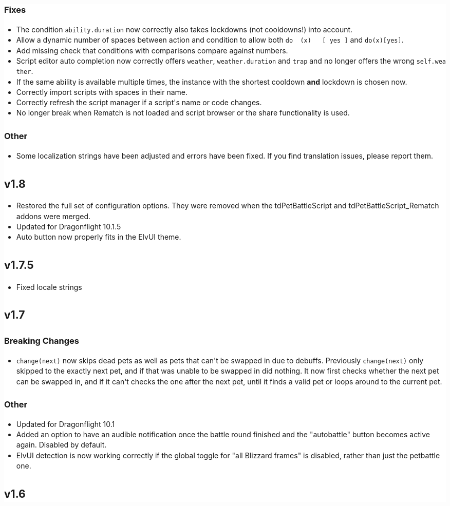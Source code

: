 ### Fixes

- The condition `ability.duration` now correctly also takes lockdowns (not cooldowns!) into account.
- Allow a dynamic number of spaces between action and condition to allow both `do  (x)   [ yes ]` and  `do(x)[yes]`.
- Add missing check that conditions with comparisons compare against numbers.
- Script editor auto completion now correctly offers `weather`, `weather.duration` and `trap` and no longer offers the wrong `self.weather`.
- If the same ability is available multiple times, the instance with the shortest cooldown **and** lockdown is chosen now.
- Correctly import scripts with spaces in their name.
- Correctly refresh the script manager if a script's name or code changes.
- No longer break when Rematch is not loaded and script browser or the share functionality is used.

### Other

- Some localization strings have been adjusted and errors have been fixed. If you find translation issues, please report them.

## v1.8

- Restored the full set of configuration options. They were removed when the tdPetBattleScript and tdPetBattleScript_Rematch addons were merged.
- Updated for Dragonflight 10.1.5
- Auto button now properly fits in the ElvUI theme.

## v1.7.5

- Fixed locale strings

## v1.7

### Breaking Changes

- `change(next)` now skips dead pets as well as pets that can't be swapped in due to debuffs. Previously `change(next)` only skipped to the exactly next pet, and if that was unable to be swapped in did nothing. It now first checks whether the next pet can be swapped in, and if it can't checks the one after the next pet, until it finds a valid pet or loops around to the current pet.

### Other

- Updated for Dragonflight 10.1
- Added an option to have an audible notification once the battle round finished and the "autobattle" button becomes active again. Disabled by default.
- ElvUI detection is now working correctly if the global toggle for "all Blizzard frames" is disabled, rather than just the petbattle one.

## v1.6
